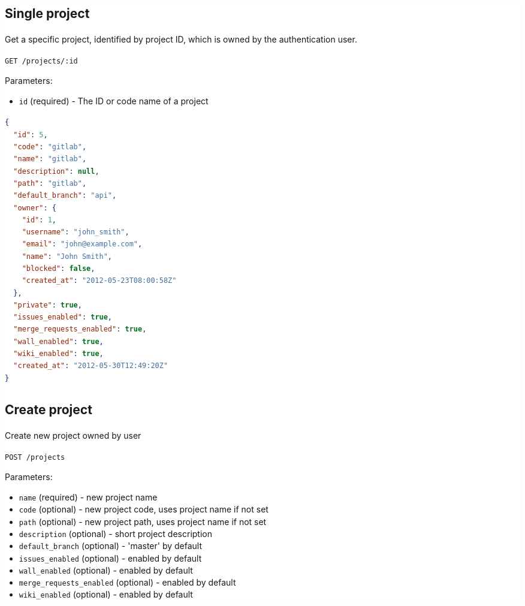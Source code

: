 ## Single project

Get a specific project, identified by project ID, which is owned by the authentication user.

```
GET /projects/:id
```

Parameters:

+ `id` (required) - The ID or code name of a project

```json
{
  "id": 5,
  "code": "gitlab",
  "name": "gitlab",
  "description": null,
  "path": "gitlab",
  "default_branch": "api",
  "owner": {
    "id": 1,
    "username": "john_smith",
    "email": "john@example.com",
    "name": "John Smith",
    "blocked": false,
    "created_at": "2012-05-23T08:00:58Z"
  },
  "private": true,
  "issues_enabled": true,
  "merge_requests_enabled": true,
  "wall_enabled": true,
  "wiki_enabled": true,
  "created_at": "2012-05-30T12:49:20Z"
}
```

## Create project

Create new project owned by user

```
POST /projects
```

Parameters:

+ `name` (required) - new project name
+ `code` (optional) - new project code, uses project name if not set
+ `path` (optional) - new project path, uses project name if not set
+ `description` (optional) - short project description
+ `default_branch` (optional) - 'master' by default
+ `issues_enabled` (optional) - enabled by default
+ `wall_enabled` (optional) - enabled by default
+ `merge_requests_enabled` (optional) - enabled by default
+ `wiki_enabled` (optional) - enabled by default

